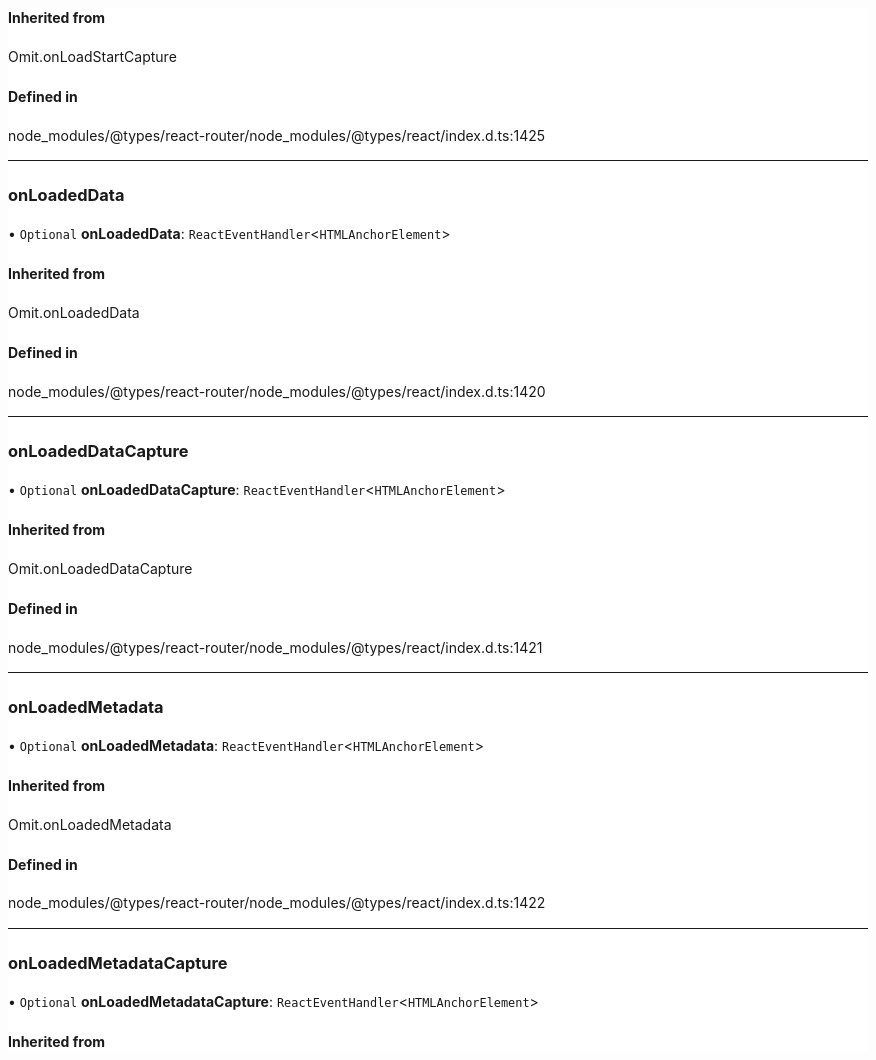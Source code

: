 #### Inherited from

Omit.onLoadStartCapture

#### Defined in

node_modules/@types/react-router/node_modules/@types/react/index.d.ts:1425

___

### onLoadedData

• `Optional` **onLoadedData**: `ReactEventHandler`<`HTMLAnchorElement`\>

#### Inherited from

Omit.onLoadedData

#### Defined in

node_modules/@types/react-router/node_modules/@types/react/index.d.ts:1420

___

### onLoadedDataCapture

• `Optional` **onLoadedDataCapture**: `ReactEventHandler`<`HTMLAnchorElement`\>

#### Inherited from

Omit.onLoadedDataCapture

#### Defined in

node_modules/@types/react-router/node_modules/@types/react/index.d.ts:1421

___

### onLoadedMetadata

• `Optional` **onLoadedMetadata**: `ReactEventHandler`<`HTMLAnchorElement`\>

#### Inherited from

Omit.onLoadedMetadata

#### Defined in

node_modules/@types/react-router/node_modules/@types/react/index.d.ts:1422

___

### onLoadedMetadataCapture

• `Optional` **onLoadedMetadataCapture**: `ReactEventHandler`<`HTMLAnchorElement`\>

#### Inherited from
